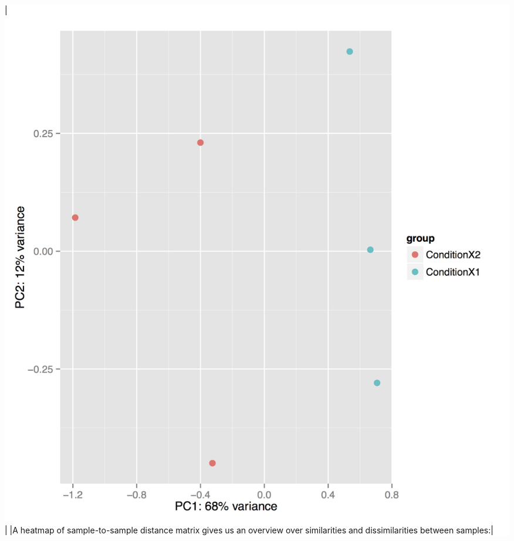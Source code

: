 |![](../images/pca.png)|
|A heatmap of sample-to-sample distance matrix gives us an overview over similarities and dissimilarities between samples:|